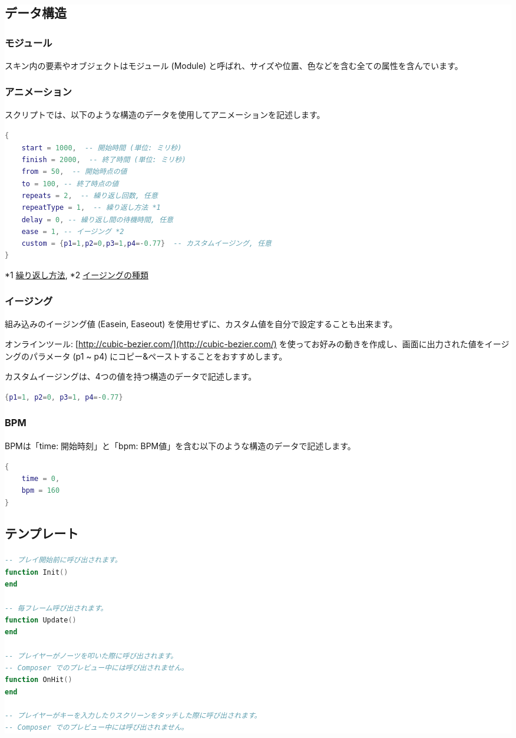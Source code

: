 ## データ構造

### モジュール

スキン内の要素やオブジェクトはモジュール (Module) と呼ばれ、サイズや位置、色などを含む全ての属性を含んでいます。

### アニメーション

スクリプトでは、以下のような構造のデータを使用してアニメーションを記述します。

```lua
{
    start = 1000,  -- 開始時間 (単位: ミリ秒)
    finish = 2000,  -- 終了時間 (単位: ミリ秒)
    from = 50,  -- 開始時点の値
    to = 100, -- 終了時点の値
    repeats = 2,  -- 繰り返し回数, 任意
    repeatType = 1,  -- 繰り返し方法 *1
    delay = 0, -- 繰り返し間の待機時間, 任意
    ease = 1, -- イージング *2
    custom = {p1=1,p2=0,p3=1,p4=-0.77}  -- カスタムイージング, 任意
}
```
*1 [繰り返し方法](#繰り返し方法), *2 [イージングの種類](#イージングの種類) 

### イージング

組み込みのイージング値 (Easein, Easeout) を使用せずに、カスタム値を自分で設定することも出来ます。

オンラインツール: [http://cubic-bezier.com/](http://cubic-bezier.com/) を使ってお好みの動きを作成し、画面に出力された値をイージングのパラメータ (p1 ~ p4) にコピー&ペーストすることをおすすめします。

カスタムイージングは、4つの値を持つ構造のデータで記述します。

```lua
{p1=1, p2=0, p3=1, p4=-0.77}
```

### BPM

BPMは「time: 開始時刻」と「bpm: BPM値」を含む以下のような構造のデータで記述します。

```lua
{
    time = 0,
    bpm = 160
}
```

## テンプレート

```lua
-- プレイ開始前に呼び出されます。
function Init()
end

-- 毎フレーム呼び出されます。
function Update()
end

-- プレイヤーがノーツを叩いた際に呼び出されます。
-- Composer でのプレビュー中には呼び出されません。
function OnHit()
end

-- プレイヤーがキーを入力したりスクリーンをタッチした際に呼び出されます。
-- Composer でのプレビュー中には呼び出されません。
```